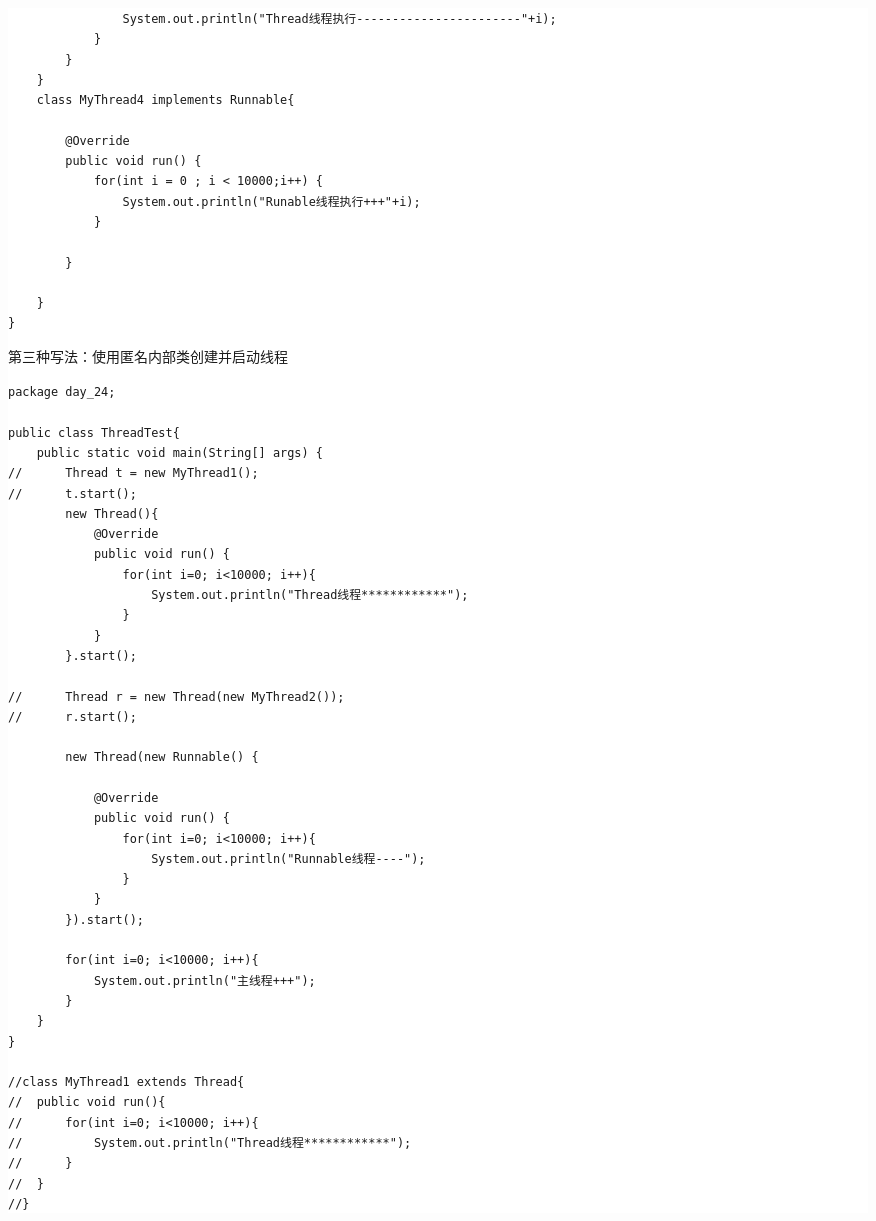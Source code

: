 ```
				System.out.println("Thread线程执行-----------------------"+i);
			}
		}
	}
	class MyThread4 implements Runnable{

		@Override
		public void run() {
			for(int i = 0 ; i < 10000;i++) {
				System.out.println("Runable线程执行+++"+i);
			}
			
		}
		
	}
}

```



第三种写法：使用匿名内部类创建并启动线程

```
package day_24;

public class ThreadTest{
	public static void main(String[] args) {
//		Thread t = new MyThread1();
//		t.start();
		new Thread(){
			@Override
			public void run() {
				for(int i=0; i<10000; i++){
					System.out.println("Thread线程************");
				}
			}
		}.start();
		
//		Thread r = new Thread(new MyThread2());
//		r.start();
		
		new Thread(new Runnable() {
			
			@Override
			public void run() {
				for(int i=0; i<10000; i++){
					System.out.println("Runnable线程----");
				}
			}
		}).start();
		
		for(int i=0; i<10000; i++){
			System.out.println("主线程+++");
		}
	}
}

//class MyThread1 extends Thread{
//	public void run(){
//		for(int i=0; i<10000; i++){
//			System.out.println("Thread线程************");
//		}
//	}
//}
```